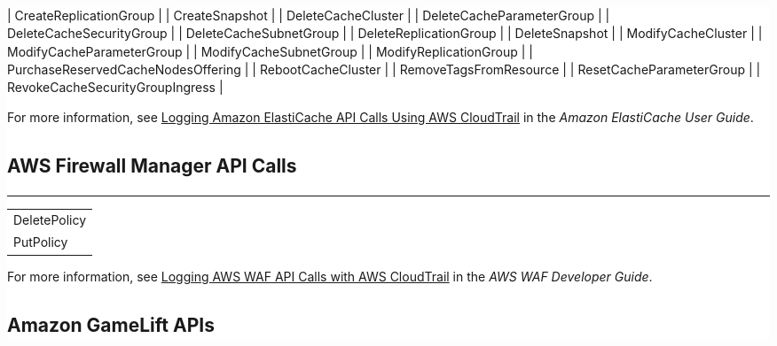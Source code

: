 | CreateReplicationGroup | 
| CreateSnapshot | 
| DeleteCacheCluster | 
| DeleteCacheParameterGroup | 
| DeleteCacheSecurityGroup | 
| DeleteCacheSubnetGroup | 
| DeleteReplicationGroup | 
| DeleteSnapshot | 
| ModifyCacheCluster | 
| ModifyCacheParameterGroup | 
| ModifyCacheSubnetGroup | 
| ModifyReplicationGroup | 
| PurchaseReservedCacheNodesOffering | 
| RebootCacheCluster | 
| RemoveTagsFromResource | 
| ResetCacheParameterGroup | 
| RevokeCacheSecurityGroupIngress | 

For more information, see [Logging Amazon ElastiCache API Calls Using AWS CloudTrail](http://docs.aws.amazon.com/AmazonElastiCache/latest/UserGuide/Logging.html) in the *Amazon ElastiCache User Guide*\.

## AWS Firewall Manager API Calls<a name="view-cloudtrail-events-supported-apis-fms"></a>


****  

|  | 
| --- |
| DeletePolicy | 
| PutPolicy | 

For more information, see [Logging AWS WAF API Calls with AWS CloudTrail](http://docs.aws.amazon.com/waf/latest/developerguide/logging-using-cloudtrail.html) in the *AWS WAF Developer Guide*\.

## Amazon GameLift APIs<a name="view-cloudtrail-events-supported-apis-gamelift"></a>
